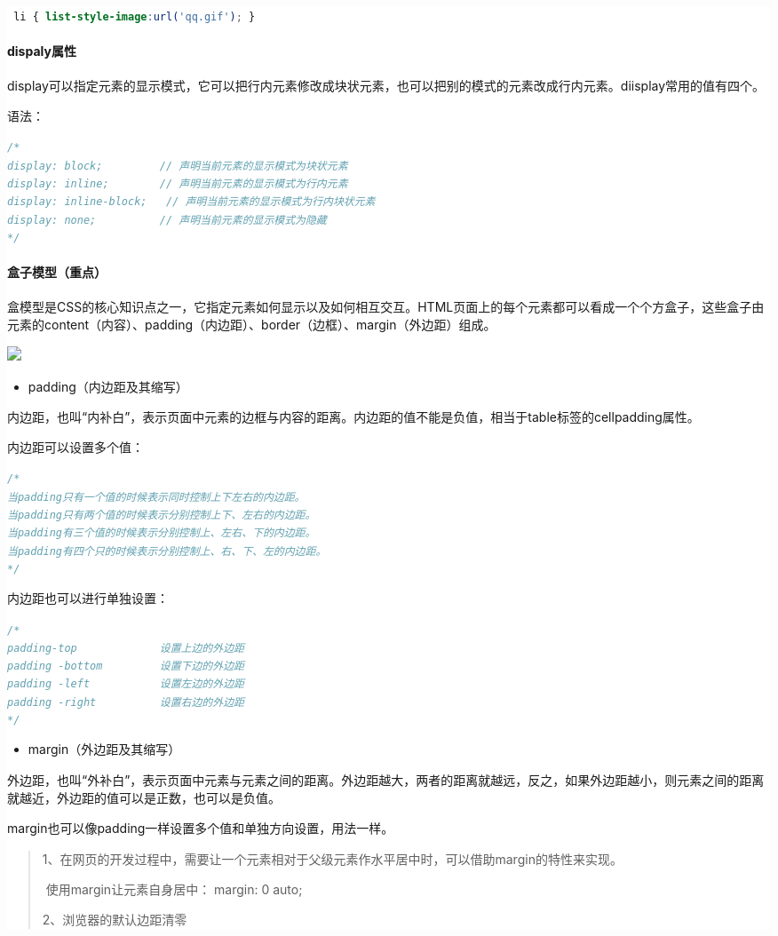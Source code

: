 ```css
 li { list-style-image:url('qq.gif'); }
```

#### dispaly属性

display可以指定元素的显示模式，它可以把行内元素修改成块状元素，也可以把别的模式的元素改成行内元素。diisplay常用的值有四个。

语法：

```css
/*
display: block;		 	// 声明当前元素的显示模式为块状元素
display: inline;		// 声明当前元素的显示模式为行内元素
display: inline-block; 	 // 声明当前元素的显示模式为行内块状元素
display: none;			// 声明当前元素的显示模式为隐藏 
*/
```

#### 盒子模型（重点）

盒模型是CSS的核心知识点之一，它指定元素如何显示以及如何相互交互。HTML页面上的每个元素都可以看成一个个方盒子，这些盒子由元素的content（内容）、padding（内边距）、border（边框）、margin（外边距）组成。

![](assets/QQ%E6%88%AA%E5%9B%BE20210227143245.png)

* padding（内边距及其缩写）

内边距，也叫“内补白”，表示页面中元素的边框与内容的距离。内边距的值不能是负值，相当于table标签的cellpadding属性。

内边距可以设置多个值：

```go
/*
当padding只有一个值的时候表示同时控制上下左右的内边距。
当padding只有两个值的时候表示分别控制上下、左右的内边距。
当padding有三个值的时候表示分别控制上、左右、下的内边距。
当padding有四个只的时候表示分别控制上、右、下、左的内边距。
*/
```

内边距也可以进行单独设置：

```css
/*
padding-top 			设置上边的外边距
padding -bottom 		设置下边的外边距
padding -left			设置左边的外边距
padding -right			设置右边的外边距
*/
```

*  margin（外边距及其缩写）

外边距，也叫“外补白”，表示页面中元素与元素之间的距离。外边距越大，两者的距离就越远，反之，如果外边距越小，则元素之间的距离就越近，外边距的值可以是正数，也可以是负值。

margin也可以像padding一样设置多个值和单独方向设置，用法一样。

> 1、在网页的开发过程中，需要让一个元素相对于父级元素作水平居中时，可以借助margin的特性来实现。
>
> ​      使用margin让元素自身居中：  margin: 0 auto;
>
> 2、浏览器的默认边距清零
